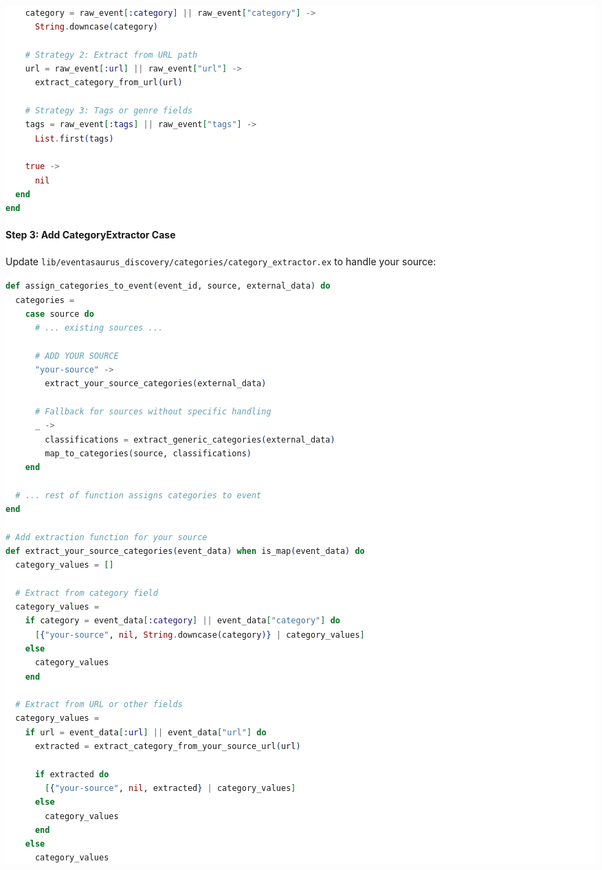 ```elixir
    category = raw_event[:category] || raw_event["category"] ->
      String.downcase(category)

    # Strategy 2: Extract from URL path
    url = raw_event[:url] || raw_event["url"] ->
      extract_category_from_url(url)

    # Strategy 3: Tags or genre fields
    tags = raw_event[:tags] || raw_event["tags"] ->
      List.first(tags)

    true ->
      nil
  end
end
```

#### Step 3: Add CategoryExtractor Case

Update `lib/eventasaurus_discovery/categories/category_extractor.ex` to handle your source:

```elixir
def assign_categories_to_event(event_id, source, external_data) do
  categories =
    case source do
      # ... existing sources ...

      # ADD YOUR SOURCE
      "your-source" ->
        extract_your_source_categories(external_data)

      # Fallback for sources without specific handling
      _ ->
        classifications = extract_generic_categories(external_data)
        map_to_categories(source, classifications)
    end

  # ... rest of function assigns categories to event
end

# Add extraction function for your source
def extract_your_source_categories(event_data) when is_map(event_data) do
  category_values = []

  # Extract from category field
  category_values =
    if category = event_data[:category] || event_data["category"] do
      [{"your-source", nil, String.downcase(category)} | category_values]
    else
      category_values
    end

  # Extract from URL or other fields
  category_values =
    if url = event_data[:url] || event_data["url"] do
      extracted = extract_category_from_your_source_url(url)

      if extracted do
        [{"your-source", nil, extracted} | category_values]
      else
        category_values
      end
    else
      category_values
```